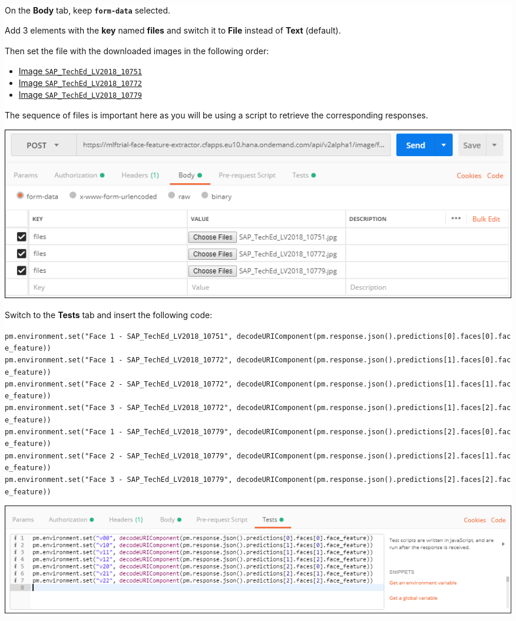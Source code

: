 On the **Body** tab, keep **`form-data`** selected.

Add 3 elements with the **key** named **files** and switch it to **File** instead of **Text** (default).

Then set the file with the downloaded images in the following order:

 - <a href="https://sapteched2018.event-hosting.com/srv/ds/custom/download?size=2048&images=550132" target="blank" download="SAP_TechEd_LV2018_10751.jpg">Image `SAP_TechEd_LV2018_10751`</a>
 - <a href="https://sapteched2018.event-hosting.com/srv/ds/custom/download?size=2048&images=550134" target="blank" download="SAP_TechEd_LV2018_10772.jpg">Image `SAP_TechEd_LV2018_10772`</a>
 - <a href="https://sapteched2018.event-hosting.com/srv/ds/custom/download?size=2048&images=550135" target="blank" download="SAP_TechEd_LV2018_10779.jpg">Image `SAP_TechEd_LV2018_10779`</a>

The sequence of files is important here as you will be using a script to retrieve the corresponding responses.

![Postman](02.png)

Switch to the **Tests** tab and insert the following code:

```
pm.environment.set("Face 1 - SAP_TechEd_LV2018_10751", decodeURIComponent(pm.response.json().predictions[0].faces[0].face_feature))
pm.environment.set("Face 1 - SAP_TechEd_LV2018_10772", decodeURIComponent(pm.response.json().predictions[1].faces[0].face_feature))
pm.environment.set("Face 2 - SAP_TechEd_LV2018_10772", decodeURIComponent(pm.response.json().predictions[1].faces[1].face_feature))
pm.environment.set("Face 3 - SAP_TechEd_LV2018_10772", decodeURIComponent(pm.response.json().predictions[1].faces[2].face_feature))
pm.environment.set("Face 1 - SAP_TechEd_LV2018_10779", decodeURIComponent(pm.response.json().predictions[2].faces[0].face_feature))
pm.environment.set("Face 2 - SAP_TechEd_LV2018_10779", decodeURIComponent(pm.response.json().predictions[2].faces[1].face_feature))
pm.environment.set("Face 3 - SAP_TechEd_LV2018_10779", decodeURIComponent(pm.response.json().predictions[2].faces[2].face_feature))
```

![Postman](03.png)
